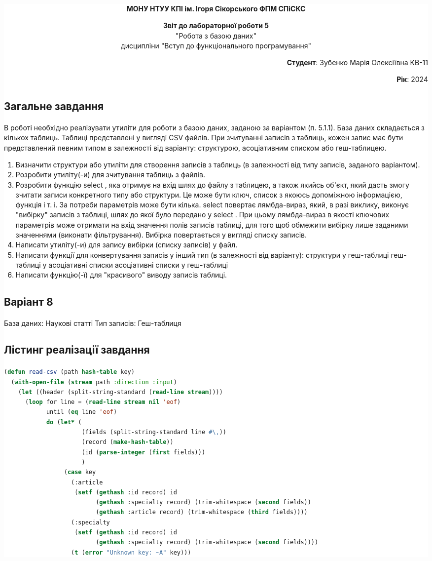 <p align="center"><b>МОНУ НТУУ КПІ ім. Ігоря Сікорського ФПМ СПіСКС</b></p>
<p align="center">
<b>Звіт до лабораторної роботи 5</b><br/>
"Робота з базою даних"<br/>
дисципліни "Вступ до функціонального програмування"
</p>

<p align="right"> 
<b>Студент</b>: 
 Зубенко Марія Олексіївна КВ-11</p>

<p align="right"><b>Рік</b>: 2024</p>

## Загальне завдання
В роботі необхідно реалізувати утиліти для роботи з базою даних, заданою за варіантом
(п. 5.1.1). База даних складається з кількох таблиць. Таблиці представлені у вигляді CSV
файлів. При зчитуванні записів з таблиць, кожен запис має бути представлений певним
типом в залежності від варіанту: структурою, асоціативним списком або геш-таблицею.
1. Визначити структури або утиліти для створення записів з таблиць (в залежності від
типу записів, заданого варіантом).
2. Розробити утиліту(-и) для зчитування таблиць з файлів.
3. Розробити функцію select , яка отримує на вхід шлях до файлу з таблицею, а
також якийсь об'єкт, який дасть змогу зчитати записи конкретного типу або
структури. Це може бути ключ, список з якоюсь допоміжною інформацією, функція і
т. і. За потреби параметрів може бути кілька. select повертає лямбда-вираз,
який, в разі виклику, виконує "вибірку" записів з таблиці, шлях до якої було
передано у select . При цьому лямбда-вираз в якості ключових параметрів може
отримати на вхід значення полів записів таблиці, для того щоб обмежити вибірку
лише заданими значеннями (виконати фільтрування). Вибірка повертається у
вигляді списку записів.
4. Написати утиліту(-и) для запису вибірки (списку записів) у файл.
5. Написати функції для конвертування записів у інший тип (в залежності від
варіанту):
структури у геш-таблиці
геш-таблиці у асоціативні списки
асоціативні списки у геш-таблиці
6. Написати функцію(-ї) для "красивого" виводу записів таблиці.
   
## Варіант 8
База даних: Наукові статті
Тип записів: Геш-таблиця
## Лістинг реалізації завдання
```lisp
(defun read-csv (path hash-table key)
  (with-open-file (stream path :direction :input)
    (let ((header (split-string-standard (read-line stream))))
      (loop for line = (read-line stream nil 'eof)
            until (eq line 'eof)
            do (let* (
                      (fields (split-string-standard line #\,))
                      (record (make-hash-table))
                      (id (parse-integer (first fields)))
                      )
                 (case key
                   (:article
                    (setf (gethash :id record) id
                          (gethash :specialty record) (trim-whitespace (second fields))
                          (gethash :article record) (trim-whitespace (third fields))))
                   (:specialty
                    (setf (gethash :id record) id
                          (gethash :specialty record) (trim-whitespace (second fields))))
                   (t (error "Unknown key: ~A" key)))
```